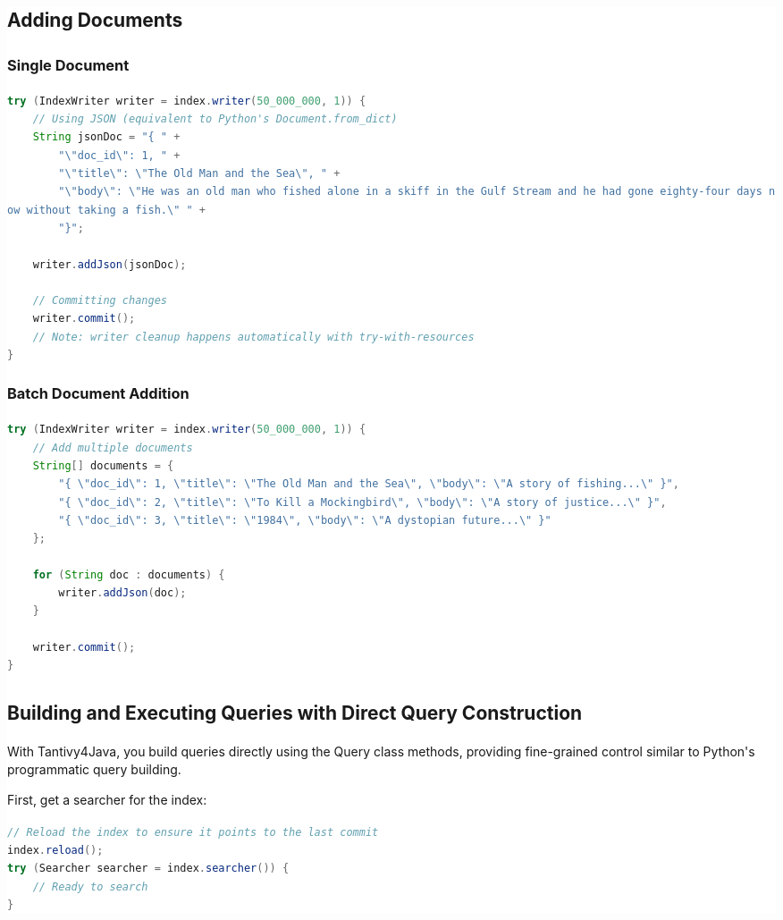 ## Adding Documents

### Single Document

```java
try (IndexWriter writer = index.writer(50_000_000, 1)) {
    // Using JSON (equivalent to Python's Document.from_dict)
    String jsonDoc = "{ " +
        "\"doc_id\": 1, " +
        "\"title\": \"The Old Man and the Sea\", " +
        "\"body\": \"He was an old man who fished alone in a skiff in the Gulf Stream and he had gone eighty-four days now without taking a fish.\" " +
        "}";
    
    writer.addJson(jsonDoc);
    
    // Committing changes
    writer.commit();
    // Note: writer cleanup happens automatically with try-with-resources
}
```

### Batch Document Addition

```java
try (IndexWriter writer = index.writer(50_000_000, 1)) {
    // Add multiple documents
    String[] documents = {
        "{ \"doc_id\": 1, \"title\": \"The Old Man and the Sea\", \"body\": \"A story of fishing...\" }",
        "{ \"doc_id\": 2, \"title\": \"To Kill a Mockingbird\", \"body\": \"A story of justice...\" }",
        "{ \"doc_id\": 3, \"title\": \"1984\", \"body\": \"A dystopian future...\" }"
    };
    
    for (String doc : documents) {
        writer.addJson(doc);
    }
    
    writer.commit();
}
```

## Building and Executing Queries with Direct Query Construction

With Tantivy4Java, you build queries directly using the Query class methods, providing fine-grained control similar to Python's programmatic query building.

First, get a searcher for the index:

```java
// Reload the index to ensure it points to the last commit
index.reload();
try (Searcher searcher = index.searcher()) {
    // Ready to search
}
```
